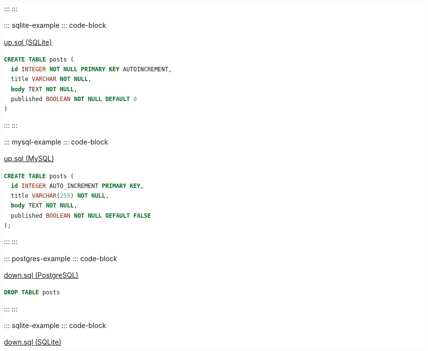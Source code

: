 :::
:::

::: sqlite-example
::: code-block

[up.sql (SQLite)](https://github.com/diesel-rs/diesel/blob/2.3.x/examples/sqlite/getting_started_step_1/migrations/20170124012402_create_posts/up.sql)

```sql
CREATE TABLE posts (
  id INTEGER NOT NULL PRIMARY KEY AUTOINCREMENT,
  title VARCHAR NOT NULL,
  body TEXT NOT NULL,
  published BOOLEAN NOT NULL DEFAULT 0
)
```

:::
:::

::: mysql-example
::: code-block

[up.sql (MySQL)]( https://github.com/diesel-rs/diesel/blob/2.3.x/examples/mysql/getting_started_step_1/migrations/20160815133237_create_posts/up.sql)

```sql
CREATE TABLE posts (
  id INTEGER AUTO_INCREMENT PRIMARY KEY,
  title VARCHAR(255) NOT NULL,
  body TEXT NOT NULL,
  published BOOLEAN NOT NULL DEFAULT FALSE
);
```

:::
:::


::: postgres-example
::: code-block

[down.sql (PostgreSQL)](https://github.com/diesel-rs/diesel/tree/2.3.x/examples/postgres/getting_started_step_1/migrations/20160815133237_create_posts/down.sql)

```sql
DROP TABLE posts
```

:::
:::

::: sqlite-example
::: code-block

[down.sql (SQLite)](https://github.com/diesel-rs/diesel/blob/2.3.x/examples/sqlite/getting_started_step_1/migrations/20170124012402_create_posts/down.sql)
